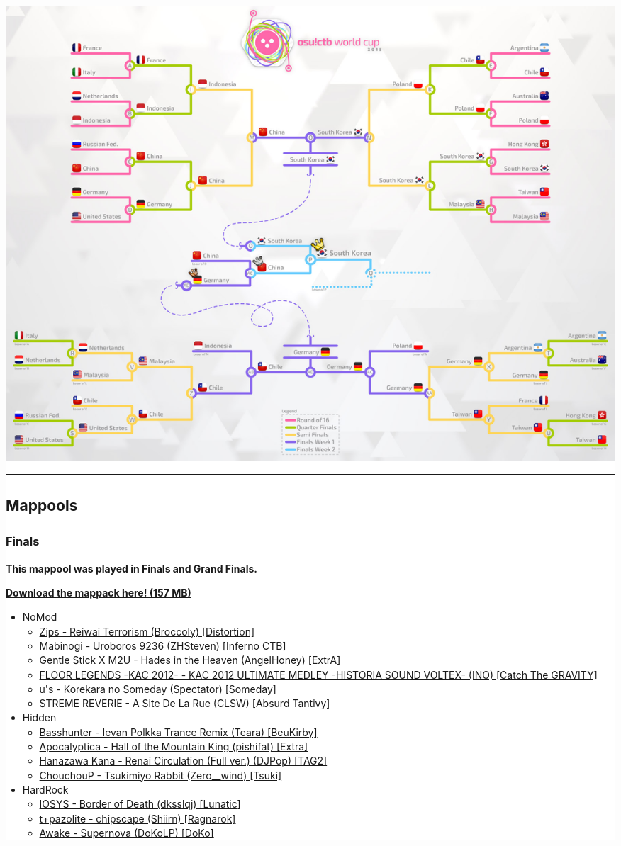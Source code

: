 ![CWC 2015 Bracket](img/bracket.jpg)

---------------------------

## Mappools

### Finals

**This mappool was played in Finals and Grand Finals.**

**[Download the mappack here! (157 MB)](https://www.mediafire.com/download/7ywwybasjwgav0d/CWC_2015_finals.rar)**

- NoMod
  - [Zips - Reiwai Terrorism (Broccoly) \[Distortion\]](/beatmapsets/101953#fruits/269773)
  - Mabinogi - Uroboros 9236 (ZHSteven) \[Inferno CTB\]
  - [Gentle Stick X M2U - Hades in the Heaven (AngelHoney) \[ExtrA\]](/beatmapsets/114488#fruits/296432)
  - [FLOOR LEGENDS -KAC 2012- - KAC 2012 ULTIMATE MEDLEY -HISTORIA SOUND VOLTEX- (INO) \[Catch The GRAVITY\]](/beatmapsets/304828#fruits/682868)
  - [u's - Korekara no Someday (Spectator) \[Someday\]](/beatmapsets/288268#fruits/650162)
  - STREME REVERIE - A Site De La Rue (CLSW) \[Absurd Tantivy\]
- Hidden
  - [Basshunter - Ievan Polkka Trance Remix (Teara) \[BeuKirby\]](/beatmapsets/10406#fruits/66246)
  - [Apocalyptica - Hall of the Mountain King (pishifat) \[Extra\]](/beatmapsets/219813#fruits/514597)
  - [Hanazawa Kana - Renai Circulation (Full ver.) (DJPop) \[TAG2\]](/beatmapsets/12563#fruits/48874)
  - [ChouchouP - Tsukimiyo Rabbit (Zero\_\_wind) \[Tsuki\]](/beatmapsets/122342#fruits/312959)
- HardRock
  - [IOSYS - Border of Death (dksslqj) \[Lunatic\]](/beatmapsets/14107#fruits/53380)
  - [t+pazolite - chipscape (Shiirn) \[Ragnarok\]](/beatmapsets/27752#fruits/95382)
  - [Awake - Supernova (DoKoLP) \[DoKo\]](/beatmapsets/42909#fruits/138008)

[flag_AR]: /wiki/shared/flag/AR.gif
[flag_AT]: /wiki/shared/flag/AT.gif
[flag_AU]: /wiki/shared/flag/AU.gif
[flag_BE]: /wiki/shared/flag/BE.gif
[flag_BR]: /wiki/shared/flag/BR.gif
[flag_CA]: /wiki/shared/flag/CA.gif
[flag_CL]: /wiki/shared/flag/CL.gif
[flag_CN]: /wiki/shared/flag/CN.gif
[flag_DE]: /wiki/shared/flag/DE.gif
[flag_DK]: /wiki/shared/flag/DK.gif
[flag_ES]: /wiki/shared/flag/ES.gif
[flag_FI]: /wiki/shared/flag/FI.gif
[flag_FR]: /wiki/shared/flag/FR.gif
[flag_GB]: /wiki/shared/flag/GB.gif
[flag_HK]: /wiki/shared/flag/HK.gif
[flag_HU]: /wiki/shared/flag/HU.gif
[flag_ID]: /wiki/shared/flag/ID.gif
[flag_IT]: /wiki/shared/flag/IT.gif
[flag_JP]: /wiki/shared/flag/JP.gif
[flag_KR]: /wiki/shared/flag/KR.gif
[flag_MX]: /wiki/shared/flag/MX.gif
[flag_MY]: /wiki/shared/flag/MY.gif
[flag_NL]: /wiki/shared/flag/NL.gif
[flag_NO]: /wiki/shared/flag/NO.gif
[flag_NZ]: /wiki/shared/flag/NZ.gif
[flag_PH]: /wiki/shared/flag/PH.gif
[flag_PL]: /wiki/shared/flag/PL.gif
[flag_RU]: /wiki/shared/flag/RU.gif
[flag_SE]: /wiki/shared/flag/SE.gif
[flag_SG]: /wiki/shared/flag/SG.gif
[flag_TH]: /wiki/shared/flag/TH.gif
[flag_TW]: /wiki/shared/flag/TW.gif
[flag_US]: /wiki/shared/flag/US.gif
[flag_VE]: /wiki/shared/flag/VE.gif